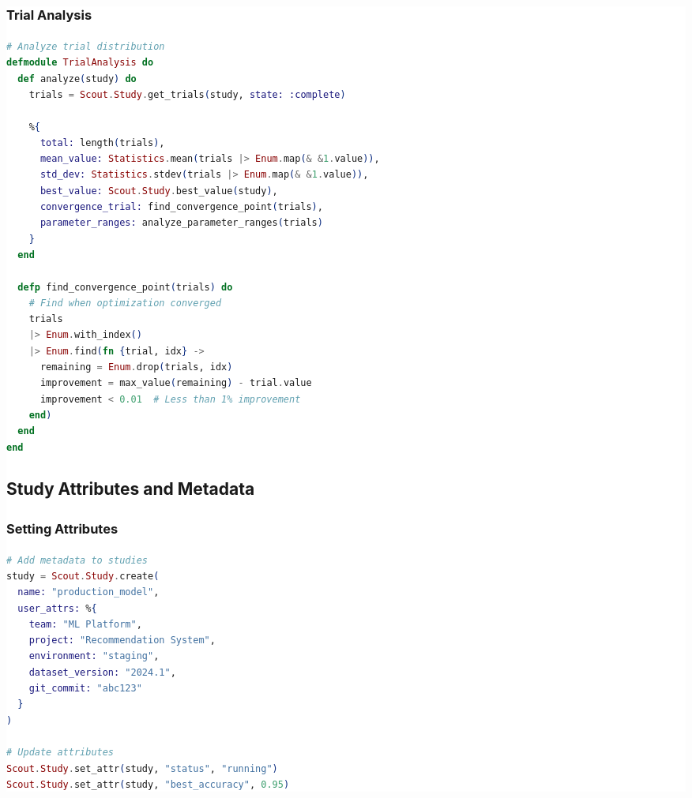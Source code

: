 ### Trial Analysis

```elixir
# Analyze trial distribution
defmodule TrialAnalysis do
  def analyze(study) do
    trials = Scout.Study.get_trials(study, state: :complete)
    
    %{
      total: length(trials),
      mean_value: Statistics.mean(trials |> Enum.map(& &1.value)),
      std_dev: Statistics.stdev(trials |> Enum.map(& &1.value)),
      best_value: Scout.Study.best_value(study),
      convergence_trial: find_convergence_point(trials),
      parameter_ranges: analyze_parameter_ranges(trials)
    }
  end
  
  defp find_convergence_point(trials) do
    # Find when optimization converged
    trials
    |> Enum.with_index()
    |> Enum.find(fn {trial, idx} ->
      remaining = Enum.drop(trials, idx)
      improvement = max_value(remaining) - trial.value
      improvement < 0.01  # Less than 1% improvement
    end)
  end
end
```

## Study Attributes and Metadata

### Setting Attributes

```elixir
# Add metadata to studies
study = Scout.Study.create(
  name: "production_model",
  user_attrs: %{
    team: "ML Platform",
    project: "Recommendation System",
    environment: "staging",
    dataset_version: "2024.1",
    git_commit: "abc123"
  }
)

# Update attributes
Scout.Study.set_attr(study, "status", "running")
Scout.Study.set_attr(study, "best_accuracy", 0.95)
```
